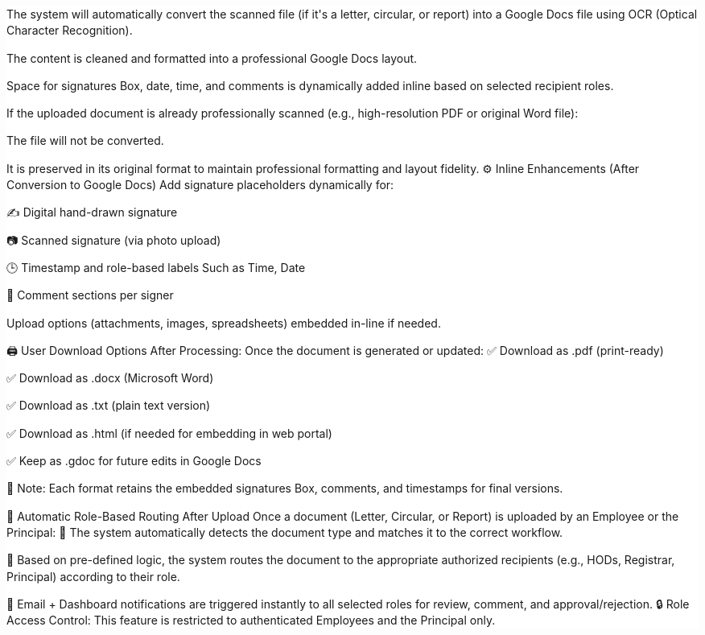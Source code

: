 The system will automatically convert the scanned file (if it's a letter, circular, or report) into a Google Docs file using OCR (Optical Character Recognition).


The content is cleaned and formatted into a professional Google Docs layout.


Space for signatures Box, date, time, and comments is dynamically added inline based on selected recipient roles.


If the uploaded document is already professionally scanned (e.g., high-resolution PDF or original Word file):


The file will not be converted.


It is preserved in its original format to maintain professional formatting and layout fidelity.
⚙️ Inline Enhancements (After Conversion to Google Docs)
Add signature placeholders dynamically for:


✍️ Digital hand-drawn signature


📷 Scanned signature (via photo upload)


🕒 Timestamp and role-based labels Such as Time, Date


💬 Comment sections per signer


Upload options (attachments, images, spreadsheets) embedded in-line if needed.

🖨️ User Download Options After Processing:
Once the document is generated or updated:
✅ Download as .pdf (print-ready)


✅ Download as .docx (Microsoft Word)


✅ Download as .txt (plain text version)


✅ Download as .html (if needed for embedding in web portal)


✅ Keep as .gdoc for future edits in Google Docs


📝 Note: Each format retains the embedded signatures Box, comments, and timestamps for final versions.

🔁 Automatic Role-Based Routing After Upload
Once a document (Letter, Circular, or Report) is uploaded by an Employee or the Principal:
📍 The system automatically detects the document type and matches it to the correct workflow.


🧭 Based on pre-defined logic, the system routes the document to the appropriate authorized recipients (e.g., HODs, Registrar, Principal) according to their role.


📨 Email + Dashboard notifications are triggered instantly to all selected roles for review, comment, and approval/rejection.
🔒 Role Access Control:
This feature is restricted to authenticated Employees and the Principal only.

